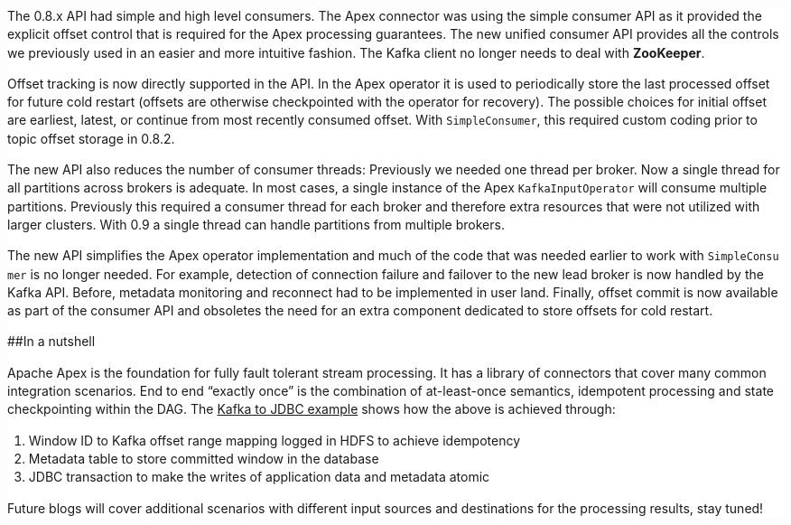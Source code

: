 The 0.8.x API had simple and high level consumers. The Apex connector was using the simple consumer API as it provided the explicit offset control that is required for the Apex processing guarantees. The new unified consumer API provides all the controls we previously used in an easier and more intuitive fashion. The Kafka client no longer needs to deal with **ZooKeeper**.

Offset tracking is now directly supported in the API. In the Apex operator it is used to periodically store the last processed offset for future cold restart (offsets are otherwise checkpointed with the operator for recovery). The possible choices for initial offset are earliest, latest, or continue from most recently consumed offset. With `SimpleConsumer`, this required custom coding prior to topic offset storage in 0.8.2.

The new API also reduces the number of consumer threads: Previously we needed one thread per broker. Now a single thread for all partitions across brokers is adequate. In most cases, a single instance of the Apex `KafkaInputOperator` will consume multiple partitions. Previously this required a consumer thread for each broker and therefore extra resources that were not utilized with larger clusters. With 0.9 a single thread can handle partitions from multiple brokers.

The new API simplifies the Apex operator implementation and much of the code that was needed earlier to work with `SimpleConsumer` is no longer needed. For example, detection of connection failure and failover to the new lead broker is now handled by the Kafka API. Before, metadata monitoring and reconnect had to be implemented in user land. Finally, offset commit is now available as part of the consumer API and obsoletes the need for an extra component dedicated to store offsets for cold restart.

##In a nutshell

Apache Apex is the foundation for fully fault tolerant stream processing. It has a library of connectors that cover many common integration scenarios. End to end “exactly once” is the combination of at-least-once semantics, idempotent processing and state checkpointing within the DAG. The [Kafka to JDBC example](https://github.com/tweise/apex-samples/tree/master/exactly-once) shows how the above is achieved through:

  1. Window ID to Kafka offset range mapping logged in HDFS to achieve idempotency
  1. Metadata table to store committed window in the database
  1. JDBC transaction to make the writes of application data and metadata atomic

Future blogs will cover additional scenarios with different input sources and destinations for the processing results, stay tuned!
